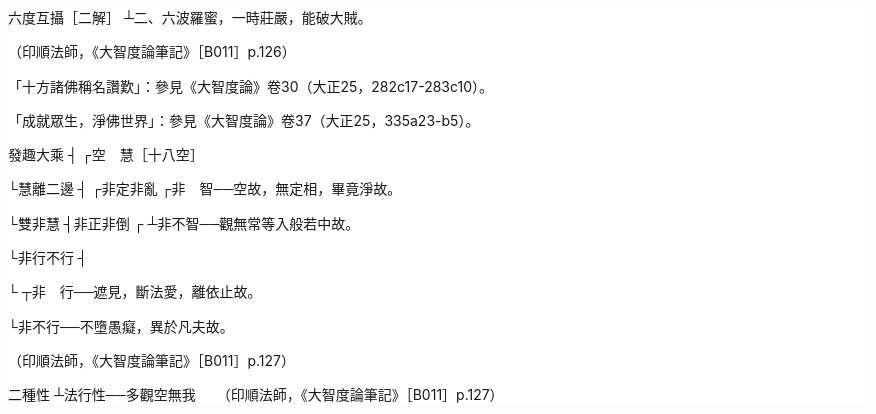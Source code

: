 [^57]: 案：「^復次，一切諸佛說法時......以是故，初說檀」，此段文義，似與下文「^問曰：佛何以故說檀為初門」所問的內容較為對應，或許移至「^如是等義，故檀波羅蜜為初」之後為宜。

[^58]: 參見《大寶積經》卷58〈文殊師利授記會〉：「^寶掌菩薩即作是念：『今我以何神變往彼禮覲釋迦如來，復能安樂無量眾生？』作是念已，即以右手覆此三千大千世界，雨諸飲食、衣服、車乘、金、銀、琉璃、真珠、珂貝、珊瑚、璧玉，隨諸眾生心所悕望，悉能充滿；樂聞法者，即令得聞；復使無量聞法眾生證得真實；亦令無數病苦眾生受勝妙樂。」（大正11，339c14-20）

[^59]: ┌一、非一時一念，無量劫積集，次第生起。

六度互攝［二解］ ┴二、六波羅蜜，一時莊嚴，能破大賊。

（印順法師，《大智度論筆記》［B011］p.126）

[^60]: 《正觀》（6），p.123：

「十方諸佛稱名讚歎」：參見《大智度論》卷30（大正25，282c17-283c10）。

「成就眾生，淨佛世界」：參見《大智度論》卷37（大正25，335a23-b5）。

[^61]: 《大般若波羅蜜多經》卷412〈13
六到彼岸品〉：「^舍利子！是菩薩摩訶薩持此靜慮、無量、無色，以無所得而為方便，與一切有情同共迴向一切智智。舍利子！是為菩薩摩訶薩普為利樂諸有情故發趣大乘。」（大正7，66a25-29）

[^62]: 《大般若波羅蜜多經》卷412〈13
六到彼岸品〉：「^復次，舍利子！諸菩薩摩訶薩普為利樂諸有情故，先自安住如是靜慮、無量、無色，於入、住、出諸行、相、狀善分別知。得自在已復作是念：『我今當以一切智智相應作意，大悲為首，為斷一切有情諸煩惱故，說諸靜慮、無量、無色，分別開示令善了知諸定愛味、過患、出離，及入、住、出諸行、相、狀。』舍利子！是為菩薩摩訶薩依止靜慮波羅蜜多，修行布施波羅蜜多，普為利樂諸有情故發趣大乘。」（大正7，66b1-9）

[^63]: 《大般若波羅蜜多經》卷412〈13
六到彼岸品〉：「^若菩薩摩訶薩以一切智智相應作意，大悲為首，修諸靜慮、無量、無色時，於諸靜慮、無量、無色及靜慮支，以無常、苦、無我行相及空、無相、無願行相如實觀察，不捨大悲，不墮聲聞及獨覺地。舍利子！是為菩薩摩訶薩依止靜慮波羅蜜多，修行般若波羅蜜多，普為利樂諸有情故發趣大乘。」（大正7，66b29-c6）

[^64]: 《大般若波羅蜜多經》卷412〈13
六到彼岸品〉：「^復次，舍利子！若菩薩摩訶薩以一切智智相應作意，大悲為首，修一切種四念住乃至八聖道支，修一切種三解脫門，乃至修一切種如來十力乃至十八佛不共法，以無所得而為方便，與一切有情同共迴向一切智智。舍利子！是為菩薩摩訶薩普為利樂諸有情故發趣大乘。」（大正7，67a12-19）

[^65]: ┌禪具六度

發趣大乘 ┤ ┌空　慧［十八空］

└慧離二邊 ┤ ┌非定非亂 ┌非　智──空故，無定相，畢竟淨故。

└雙非慧 ┤非正非倒 ┌ ┴非不智──觀無常等入般若中故。

└非行不行 ┤

└ ┬非　行──遮見，斷法愛，離依止故。

└非不行──不墮愚癡，異於凡夫故。

（印順法師，《大智度論筆記》［B011］p.127）

[^66]: 參見《摩訶般若波羅蜜經》卷2〈4
往生品〉（大正8，228b1-229a1）；《大智度論》卷5（大正25，97c21-98b10）、卷37（332a12-b26）、卷40（352b2-19）。

[^67]: ┌信行性──多觀無常苦

二種性
┴法行性──多觀空無我　　（印順法師，《大智度論筆記》［B011］p.127）

[^68]: 空＝定【宋】【元】【明】【宮】【聖】【石】。（大正25，389d，n.7）

[^69]: 非智：是遣執言，非謂無智。（印順法師，《大智度論筆記》〔E004〕p.293）

[^70]: 中＝空【宋】【元】【明】【宮】。（大正25，389d，n.8）

[^71]: 與《佛利眾生經》對應的經典有漢譯《佛說義足經》（大正4，174b-189c）及南傳《經集》〈義品〉。其中《經集》〈義品〉（No.856）與《大智度論》的引文有部分類似，但完全一致的文句待考。

[^1]: （大智......五）十六字＝（大智度經論卷第四十五釋第十三品說第十四品）二十字【聖】，（摩訶般若波羅蜜品第十三摩訶薩品卷四十七）十九字【石】，釋摩訶薩品第十三＝第十三品釋摩訶薩【宋】，第十三品釋金剛品【宮】。（大正25，382d，n.20，n.21）
[^2]: 畢＝必【宋】【元】【明】【宮】【聖】【石】。（大正25，382d，n.24）
[^3]: 摩訶薩埵：必定眾中為上首故。（印順法師，《大智度論筆記》〔D024〕p.274）
[^4]: 〔誓〕－【宋】【元】【明】【宮】。（大正25，382d，n.27）
[^5]: 一＝切【宋】【宮】。（大正25，382d，n.31）
[^6]: 《大般若波羅蜜多經》卷411〈11
[^7]: 《大般若波羅蜜多經》卷411〈11 譬喻品〉：
[^8]: （1）如金剛三昧又名為金剛喻定，為菩薩的最後心，下一心即成佛。參見《摩訶般若波羅蜜經》卷2〈4
[^9]: 離著虛空不染三昧為百八三昧中之第108個三昧。關於百八三昧，參見《摩訶般若波羅蜜經》卷5〈18
[^10]: 參見《正觀》（6）：參見《摩訶般若波羅蜜經》卷4〈12
[^11]: 參見《正觀》（6），p.122：《大智度論》卷5（大正25，94a19-b13）、卷4（大正25，86a13-b9）。
[^12]: ┌正定──必入涅槃
[^13]: 參見《正觀》（6），p.122：
[^14]: ┌得無生法忍，隨無上正覺相發心──真發心
[^15]: 阿鞞跋致：得無生忍。（印順法師，《大智度論筆記》〔E004〕p.292）。
[^16]: 參見《大智度論》卷73（大正25，571b1-572c21）。
[^17]: 斫（^ㄓㄨㄛˊ）刺：1.砍擊刺殺。（《漢語大詞典》（六），p.1058）
[^18]: 詈（^ㄌㄧˋ）：罵，責備。（《漢語大詞典》（十一），p.103）
[^19]: 斸（^ㄓㄨˊ）：3.砍削，4.刺。（《漢語大詞典》（六），p.1101）
[^20]: 鑿（^ㄗㄠˊ）：4.穿空，打孔。6.斫，傷害。（《漢語大詞典》（十一），p.1438）
[^21]: 齧（^ㄋㄧㄝˋ）：1.咬，啃。2.侵蝕。（《漢語大詞典》（十二），p.1453）
[^22]: 故＝固【石】。（大正25，384d，n.6）
[^23]: 參見《正觀》（6），p.122：《大智度論》卷8（大正25，117a5-b10）。
[^24]: 《中阿含經》卷42（162經）《分別六界經》：「^十八意行當知內者，此何因說？比丘者，眼見色已，分別色喜住、分別色憂住、分別色捨住，如是耳、鼻、舌、身，意知法已，分別法喜住、分別法憂住、分別法捨住，是謂分別六喜、分別六憂、分別六捨，總說十八意行。十八意行當知內者，因此故說。」（大正1，692c10-16）
[^25]: （大智......四）十一字＝（大智度論斷見品第十四）十字【宋】，（釋斷見品第十四經作斷諸見品）十三字【明】，（大智度論第十四品釋樂說品）十二字【宮】，（摩訶般若波羅蜜斷見品第十四）十三字【石】，〔大智......四〕十一字－【聖】。（大正25，384d，n.12）
[^26]: （1）參見《大般若波羅蜜多經》卷411〈12
[^27]: 參見《大般若波羅蜜多經》卷411〈12
[^28]: 小住：1.稍停。（《漢語大詞典》（二），p.1602）
[^29]: （1）參見《增壹阿含經》卷29〈37
[^30]: ┌我見
[^31]: ┌無方便觀──皆是法見
[^32]: 《大般若波羅蜜多經》卷411〈12
[^33]: 發心即觀八不。（印順法師，《大智度論筆記》〔E004〕p.293）
[^34]: 《大般若波羅蜜多經》卷411〈12
[^35]: 《大般若波羅蜜多經》卷411〈12
[^36]: 觸＝識【宋】【元】【明】【宮】【聖】。（大正25，385d，n.4）
[^37]: 《大般若波羅蜜多經》卷411〈12
[^38]: 翳（^ㄧˋ）：2.遮蔽，隱藏，隱沒。（《漢語大詞典》（九），p.676）
[^39]: 參見《正觀》（6），p.122：《大智度論》卷41（大正25，363a20-26）、卷37（大正25，334a15-21）、卷35（大正25，319a15-19）。
[^40]: 染（煩惱實相）淨（性空心相）不二：
[^41]: 一切諸法無漏不繫：法性常空畢竟淨故。（印順法師，《大智度論筆記》〔E004〕p.293）
[^42]: （大智......五）十二字＝（大智度論釋富樓那品第十五）十二字【元】，（釋富樓那品第十五）八字【明】，（大智度第十五品釋辯才品）十一字【宮】，〔大智......五〕十二字－【聖】，（大誓莊嚴品十四）七字【石】〔大〕－【宋】【宮】。（大正25，385d，n.24）（大正25，385d，n.25）
[^43]: 三事：1、大莊嚴（〈15 大莊嚴品〉），2、發趣大乘（〈15
[^44]: 《大般若波羅蜜多經》卷411〈13
[^45]: 《大般若波羅蜜多經》卷411〈13
[^46]: 《大般若波羅蜜多經》卷412〈13
[^47]: （1）持＝時【宋】【元】【明】【宮】【聖】【石】。（大正25，386d，n.8）
[^48]: 印順法師，《大智度論》（標點本），p.1720校勘：「蜜」下少「^如是，舍利弗！菩薩摩訶薩行羼提波羅蜜時，攝諸波羅蜜」結文。
[^49]: 參見《中阿含經》卷2（9經）《七車經》（大正1，429c28-431c12）。
[^50]: 入＝人【宋】【元】【明】【宮】。（大正25，387d，n.14）
[^51]: ┌一、為一切眾生...........................大願
[^52]: 一切眾生皆得成佛。（印順法師，《大智度論筆記》〔E004〕p.293）
[^53]: 六度互具行：六度互具。（印順法師，《大智度論筆記》〔E003〕p.291）
[^54]: ┌無受者
[^55]: 備＝徧【宋】【元】【明】【宮】，＝邊【聖】。（大正25，387d，n.28）
[^56]: （1）參見《中阿含經》卷11（62經）《頻鞞娑邏王迎佛經》（大正1，498a10-16）、卷6（28經）《教化病經》（460b23-25）、卷9（38經）《郁伽長者經》（大正1，479c24-26）、卷32（133經）《優婆離經》（大正1，630c1-3）等。